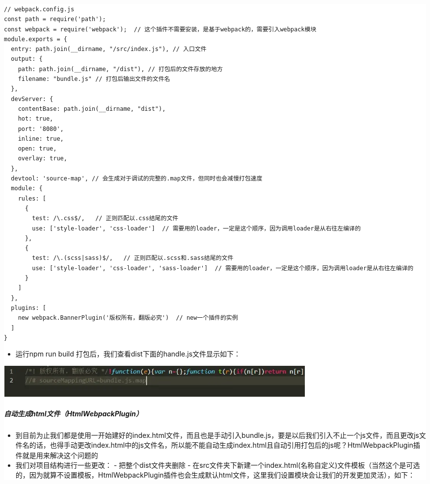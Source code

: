 ```
// webpack.config.js
const path = require('path');
const webpack = require('webpack');  // 这个插件不需要安装，是基于webpack的，需要引入webpack模块
module.exports = {
  entry: path.join(__dirname, "/src/index.js"), // 入口文件
  output: {
    path: path.join(__dirname, "/dist"), // 打包后的文件存放的地方 
    filename: "bundle.js" // 打包后输出文件的文件名
  },
  devServer: {
    contentBase: path.join(__dirname, "dist"),
    hot: true,
    port: '8080',
    inline: true,
    open: true,
    overlay: true,
  },
  devtool: 'source-map', // 会生成对于调试的完整的.map文件，但同时也会减慢打包速度
  module: {
    rules: [
      {
        test: /\.css$/,   // 正则匹配以.css结尾的文件
        use: ['style-loader', 'css-loader']  // 需要用的loader，一定是这个顺序，因为调用loader是从右往左编译的
      },
      {
        test: /\.(scss|sass)$/,   // 正则匹配以.scss和.sass结尾的文件
        use: ['style-loader', 'css-loader', 'sass-loader']  // 需要用的loader，一定是这个顺序，因为调用loader是从右往左编译的
      }
    ]
  },
  plugins: [
    new webpack.BannerPlugin('版权所有，翻版必究')  // new一个插件的实例 
  ]
}
```

- 运行npm run build 打包后，我们查看dist下面的handle.js文件显示如下：

![Alt text](./1577609723041.png)

#####  自动生成html文件（HtmlWebpackPlugin）

- 到目前为止我们都是使用一开始建好的index.html文件，而且也是手动引入bundle.js，要是以后我们引入不止一个js文件，而且更改js文件名的话，也得手动更改index.html中的js文件名，所以能不能自动生成index.html且自动引用打包后的js呢？HtmlWebpackPlugin插件就是用来解决这个问题的
- 我们对项目结构进行一些更改：
		- 把整个dist文件夹删除
		- 在src文件夹下新建一个index.html(名称自定义)文件模板（当然这个是可选的，因为就算不设置模板，HtmlWebpackPlugin插件也会生成默认html文件，这里我们设置模块会让我们的开发更加灵活），如下：
